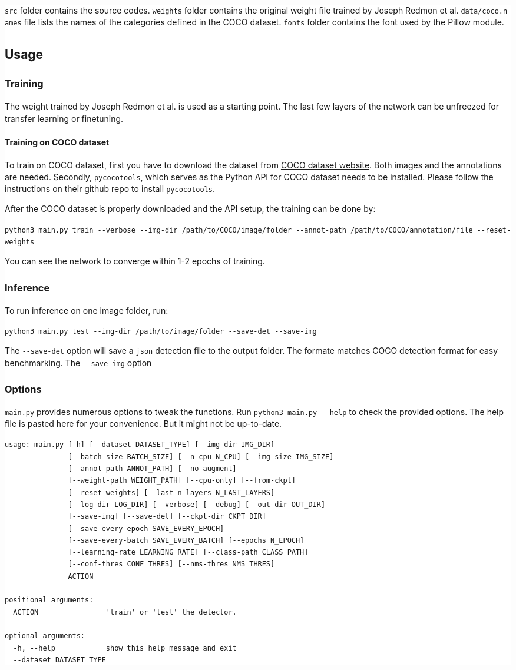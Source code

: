 `src` folder contains the source codes.
`weights` folder contains the original weight file trained by Joseph Redmon et al.
`data/coco.names` file lists the names of the categories defined in the COCO dataset.
`fonts` folder contains the font used by the Pillow module.

## Usage

### Training

The weight trained by Joseph Redmon et al. is used as a starting point.
The last few layers of the network can be unfreezed for transfer learning or finetuning.

#### Training on COCO dataset

To train on COCO dataset, first you have to download the dataset from [COCO dataset website](http://cocodataset.org/#home).
Both images and the annotations are needed.
Secondly, `pycocotools`, which serves as the Python API for COCO dataset needs to be installed.
Please follow the instructions on [their github repo](https://github.com/cocodataset/cocoapi) to install `pycocotools`.

After the COCO dataset is properly downloaded and the API setup, the training can be done by:

```
python3 main.py train --verbose --img-dir /path/to/COCO/image/folder --annot-path /path/to/COCO/annotation/file --reset-weights
```
You can see the network to converge within 1-2 epochs of training.

### Inference

To run inference on one image folder, run:

```
python3 main.py test --img-dir /path/to/image/folder --save-det --save-img
```

The `--save-det` option will save a `json` detection file to the output folder. The formate matches COCO detection format for easy benchmarking.
The `--save-img` option

### Options

`main.py` provides numerous options to tweak the functions. Run `python3 main.py --help` to check the provided options.
The help file is pasted here for your convenience. But it might not be up-to-date.

```
usage: main.py [-h] [--dataset DATASET_TYPE] [--img-dir IMG_DIR]
               [--batch-size BATCH_SIZE] [--n-cpu N_CPU] [--img-size IMG_SIZE]
               [--annot-path ANNOT_PATH] [--no-augment]
               [--weight-path WEIGHT_PATH] [--cpu-only] [--from-ckpt]
               [--reset-weights] [--last-n-layers N_LAST_LAYERS]
               [--log-dir LOG_DIR] [--verbose] [--debug] [--out-dir OUT_DIR]
               [--save-img] [--save-det] [--ckpt-dir CKPT_DIR]
               [--save-every-epoch SAVE_EVERY_EPOCH]
               [--save-every-batch SAVE_EVERY_BATCH] [--epochs N_EPOCH]
               [--learning-rate LEARNING_RATE] [--class-path CLASS_PATH]
               [--conf-thres CONF_THRES] [--nms-thres NMS_THRES]
               ACTION

positional arguments:
  ACTION                'train' or 'test' the detector.

optional arguments:
  -h, --help            show this help message and exit
  --dataset DATASET_TYPE
```